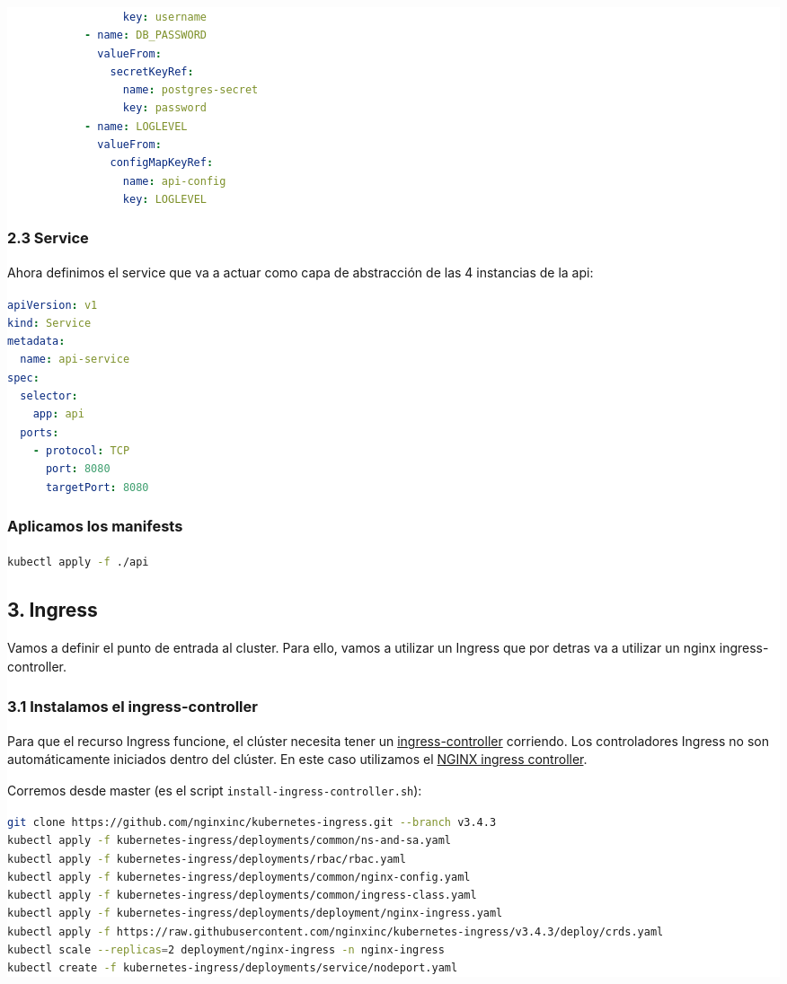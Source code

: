 ```yaml
                  key: username
            - name: DB_PASSWORD
              valueFrom:
                secretKeyRef:
                  name: postgres-secret
                  key: password
            - name: LOGLEVEL
              valueFrom:
                configMapKeyRef:
                  name: api-config
                  key: LOGLEVEL
```

### 2.3 Service

Ahora definimos el service que va a actuar como capa de abstracción de las 4 instancias de la api:

```yaml
apiVersion: v1
kind: Service
metadata:
  name: api-service
spec:
  selector:
    app: api
  ports:
    - protocol: TCP
      port: 8080
      targetPort: 8080
```

### Aplicamos los manifests

```bash
kubectl apply -f ./api
```

## 3. Ingress

Vamos a definir el punto de entrada al cluster. Para ello, vamos a utilizar un Ingress que por detras va a utilizar un nginx ingress-controller.

### 3.1 Instalamos el ingress-controller

Para que el recurso Ingress funcione, el clúster necesita tener un [ingress-controller](https://kubernetes.io/es/docs/concepts/services-networking/ingress-controllers/) corriendo. Los controladores Ingress no son automáticamente iniciados dentro del clúster. En este caso utilizamos el [NGINX ingress controller](https://www.nginx.com/products/nginx-ingress-controller/).

Corremos desde master (es el script `install-ingress-controller.sh`):

```bash
git clone https://github.com/nginxinc/kubernetes-ingress.git --branch v3.4.3
kubectl apply -f kubernetes-ingress/deployments/common/ns-and-sa.yaml
kubectl apply -f kubernetes-ingress/deployments/rbac/rbac.yaml
kubectl apply -f kubernetes-ingress/deployments/common/nginx-config.yaml
kubectl apply -f kubernetes-ingress/deployments/common/ingress-class.yaml
kubectl apply -f kubernetes-ingress/deployments/deployment/nginx-ingress.yaml
kubectl apply -f https://raw.githubusercontent.com/nginxinc/kubernetes-ingress/v3.4.3/deploy/crds.yaml
kubectl scale --replicas=2 deployment/nginx-ingress -n nginx-ingress
kubectl create -f kubernetes-ingress/deployments/service/nodeport.yaml
```
